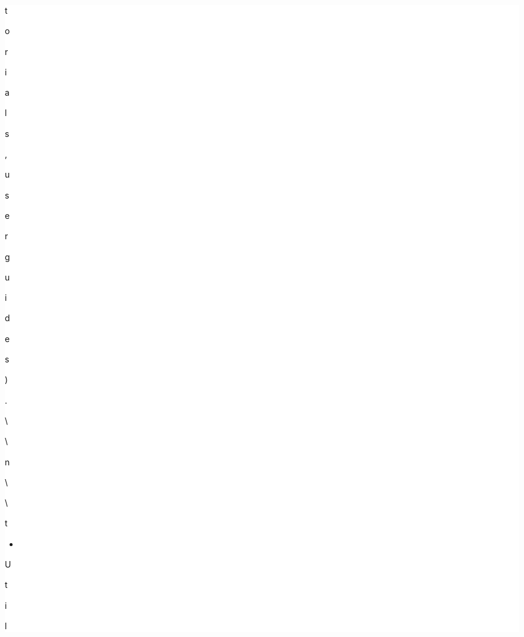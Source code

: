 t

o

r

i

a

l

s

,

 

u

s

e

r

 

g

u

i

d

e

s

)

.

\

\

n

\

\

t

*

 

U

t

i

l

